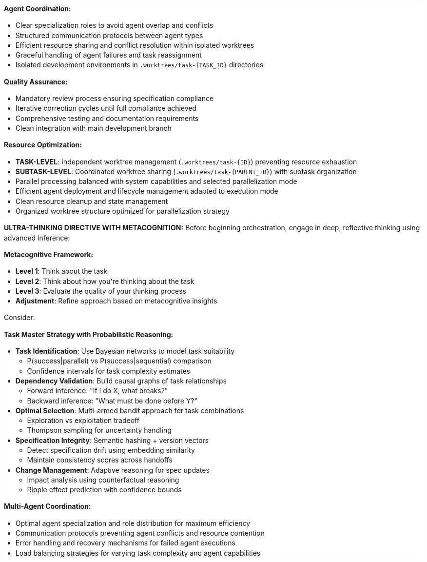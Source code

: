 **Agent Coordination:**
- Clear specialization roles to avoid agent overlap and conflicts
- Structured communication protocols between agent types
- Efficient resource sharing and conflict resolution within isolated worktrees
- Graceful handling of agent failures and task reassignment
- Isolated development environments in `.worktrees/task-{TASK_ID}` directories

**Quality Assurance:**
- Mandatory review process ensuring specification compliance
- Iterative correction cycles until full compliance achieved
- Comprehensive testing and documentation requirements
- Clean integration with main development branch

**Resource Optimization:**
- **TASK-LEVEL**: Independent worktree management (`.worktrees/task-{ID}`) preventing resource exhaustion
- **SUBTASK-LEVEL**: Coordinated worktree sharing (`.worktrees/task-{PARENT_ID}`) with subtask organization
- Parallel processing balanced with system capabilities and selected parallelization mode
- Efficient agent deployment and lifecycle management adapted to execution mode
- Clean resource cleanup and state management
- Organized worktree structure optimized for parallelization strategy

**ULTRA-THINKING DIRECTIVE WITH METACOGNITION:**
Before beginning orchestration, engage in deep, reflective thinking using advanced inference:

**Metacognitive Framework:**
- **Level 1**: Think about the task
- **Level 2**: Think about how you're thinking about the task
- **Level 3**: Evaluate the quality of your thinking process
- **Adjustment**: Refine approach based on metacognitive insights

Consider:

**Task Master Strategy with Probabilistic Reasoning:**
- **Task Identification**: Use Bayesian networks to model task suitability
  * P(success|parallel) vs P(success|sequential) comparison
  * Confidence intervals for task complexity estimates
- **Dependency Validation**: Build causal graphs of task relationships
  * Forward inference: "If I do X, what breaks?"
  * Backward inference: "What must be done before Y?"
- **Optimal Selection**: Multi-armed bandit approach for task combinations
  * Exploration vs exploitation tradeoff
  * Thompson sampling for uncertainty handling
- **Specification Integrity**: Semantic hashing + version vectors
  * Detect specification drift using embedding similarity
  * Maintain consistency scores across handoffs
- **Change Management**: Adaptive reasoning for spec updates
  * Impact analysis using counterfactual reasoning
  * Ripple effect prediction with confidence bounds

**Multi-Agent Coordination:**
- Optimal agent specialization and role distribution for maximum efficiency
- Communication protocols preventing agent conflicts and resource contention
- Error handling and recovery mechanisms for failed agent executions
- Load balancing strategies for varying task complexity and agent capabilities
